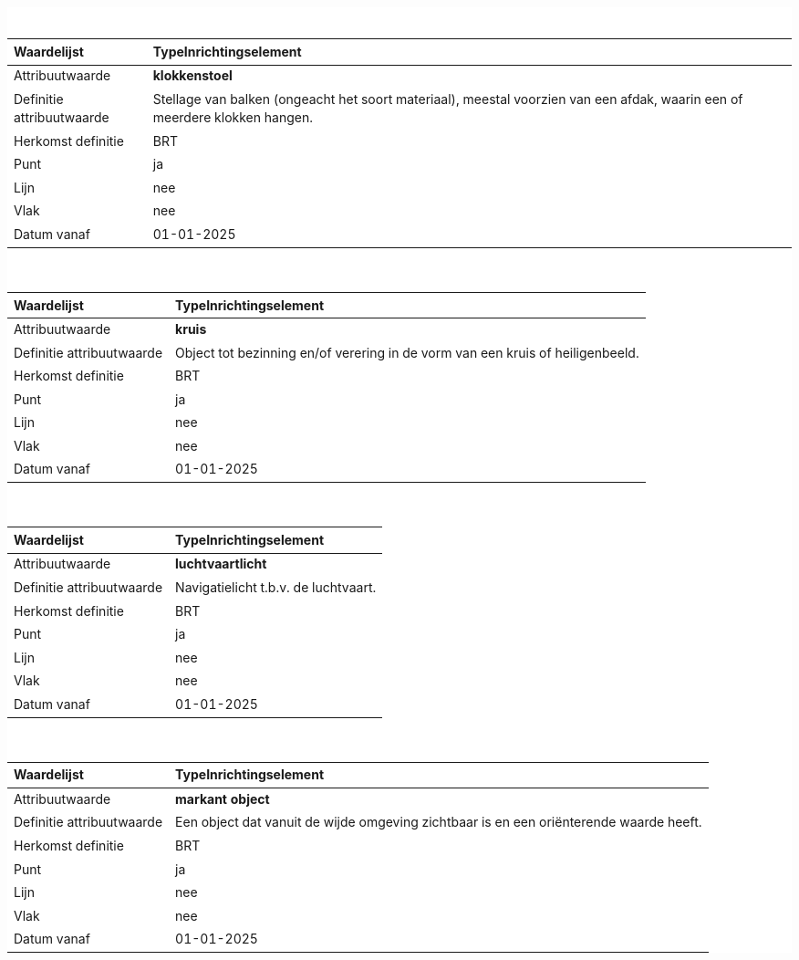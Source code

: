 <br>

| Waardelijst | TypeInrichtingselement |
|:---|:---|
| Attribuutwaarde | **klokkenstoel** |
| Definitie attribuutwaarde | Stellage van balken (ongeacht het soort materiaal), meestal voorzien van een afdak, waarin een of meerdere klokken hangen. |
| Herkomst definitie | BRT |
| Punt | ja |
| Lijn | nee |
| Vlak | nee |
| Datum vanaf | 01-01-2025 |

<br>

| Waardelijst | TypeInrichtingselement |
|:---|:---|
| Attribuutwaarde | **kruis** |
| Definitie attribuutwaarde | Object tot bezinning en/of verering in de vorm van een kruis of heiligenbeeld. |
| Herkomst definitie | BRT |
| Punt | ja |
| Lijn | nee |
| Vlak | nee |
| Datum vanaf | 01-01-2025 |

<br>

| Waardelijst | TypeInrichtingselement |
|:---|:---|
| Attribuutwaarde | **luchtvaartlicht** |
| Definitie attribuutwaarde | Navigatielicht t.b.v. de luchtvaart. |
| Herkomst definitie | BRT |
| Punt | ja |
| Lijn | nee |
| Vlak | nee |
| Datum vanaf | 01-01-2025 |

<br>

| Waardelijst | TypeInrichtingselement |
|:---|:---|
| Attribuutwaarde | **markant object** |
| Definitie attribuutwaarde | Een object dat vanuit de wijde omgeving zichtbaar is en een oriënterende waarde heeft. |
| Herkomst definitie | BRT |
| Punt | ja |
| Lijn | nee |
| Vlak | nee |
| Datum vanaf | 01-01-2025 |
